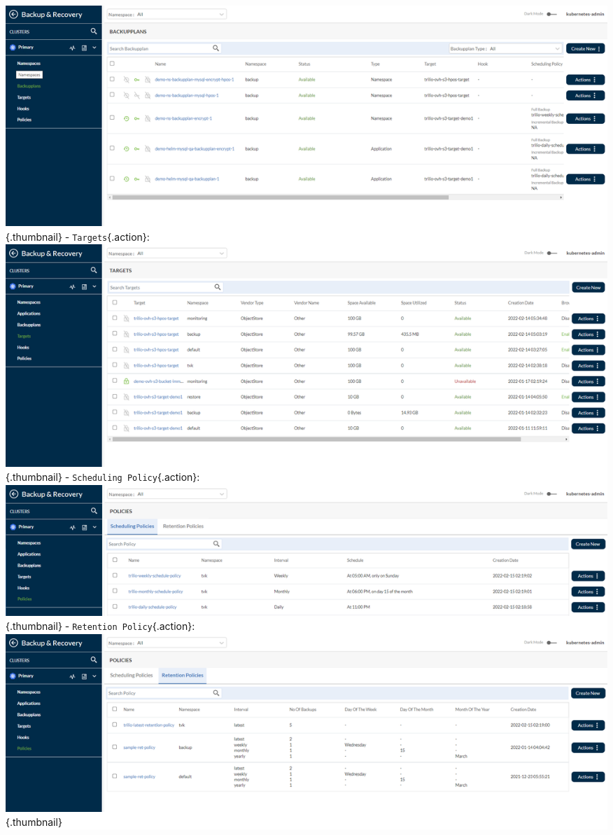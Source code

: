   ![TVK Backupplans](images/tvk_backupplans.png){.thumbnail}
    - `Targets`{.action}:
  ![TVK Target List](images/tvk_target_list.png){.thumbnail}
    - `Scheduling Policy`{.action}:
  ![TVK Default Scheduling Policy](images/tvk_default_scheduling_policies.png){.thumbnail}
    - `Retention Policy`{.action}:
  ![TVK Default Retention Policy](images/tvk_default_retention_policies.png){.thumbnail}